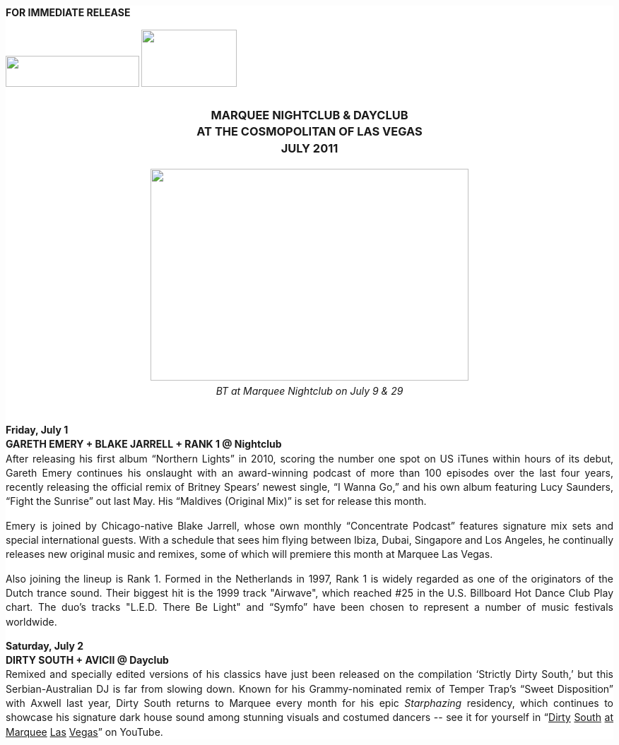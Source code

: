 
<p><strong>FOR IMMEDIATE RELEASE</strong></p>
<div><strong><img class="aligncenter" src="http://img2.ymlp136.net/plexipr_marqueesig.jpg" alt="" width="189" height="44" /> <img class="aligncenter" src="http://img2.ymlp136.net/plexipr_TheCosmopolitan.png" alt="" width="135" height="81" /></strong></div>
<div>
<h3 style="text-align: center;"><strong><strong>MARQUEE NIGHTCLUB &amp; DAYCLUB<br />
AT THE COSMOPOLITAN OF LAS VEGAS</strong><br />
JULY 2011</strong></h3>
<div>
<div>
<div>
<div style="text-align: center;"><strong><a href="http://www.plexipr.com/wp-content/uploads/2011/07/plexipr_BTPressPhoto2_1-1_450w.jpg"><img class="aligncenter size-full wp-image-3418" title="plexipr_BTPressPhoto2_1 (1)_450w" src="http://www.plexipr.com/wp-content/uploads/2011/07/plexipr_BTPressPhoto2_1-1_450w.jpg" alt="" width="450" height="300" /></a><br />
</strong></div>
</div>
</div>
</div>
<div>
<div>
<div style="text-align: center;"><em>BT at Marquee Nightclub on July 9 &amp; 29</em></div>
<div><em><br />
</em></div>
<div>
<div>
<div>
<div><strong> </strong></div>
<p style="text-align: justify;"><strong>Friday, July 1<br />
GARETH EMERY + BLAKE JARRELL + RANK 1 @ Nightclub</strong><br />
After releasing his first album “Northern Lights” in 2010, scoring the number one spot on US iTunes within hours of its debut, Gareth Emery continues his onslaught with an award-winning podcast of more than 100 episodes over the last four years, recently releasing the official remix of Britney Spears’ newest single, “I Wanna Go,” and his own album featuring Lucy Saunders, “Fight the Sunrise” out last May. His “Maldives (Original Mix)” is set for release this month.</p>
<p style="text-align: justify;">Emery is joined by Chicago-native Blake Jarrell, whose own monthly “Concentrate Podcast” features signature mix sets and special international guests. With a schedule that sees him flying between Ibiza, Dubai, Singapore and Los Angeles, he continually releases new original music and remixes, some of which will premiere this month at Marquee Las Vegas.</p>
<p style="text-align: justify;">Also joining the lineup is Rank 1. Formed in the Netherlands in 1997, Rank 1 is widely regarded as one of the originators of the Dutch trance sound. Their biggest hit is the 1999 track "Airwave", which reached #25 in the U.S. Billboard Hot Dance Club Play chart. The duo’s tracks "L.E.D. There Be Light" and “Symfo” have been chosen to represent a number of music festivals worldwide.</p>
<p style="text-align: justify;"><strong> </strong></p>
<p style="text-align: justify;"><strong>Saturday, July 2<br />
DIRTY SOUTH + AVICII @ Dayclub</strong><br />
Remixed and specially edited versions of his classics have just been released on the compilation ‘Strictly Dirty South,’ but this Serbian-Australian DJ is far from slowing down. Known for his Grammy-nominated remix of Temper Trap’s “Sweet Disposition” with Axwell last year, Dirty South returns to Marquee every month for his epic <em>Starphazing</em> residency, which continues to showcase his signature dark house sound among stunning visuals and costumed dancers -- see it for yourself in “<a href="http://t.ymlp136.net/uusquakaqqwarabmagaqeuh/click.php" target="_blank">Dirty</a> <a href="http://t.ymlp136.net/uusquakaqqwarabmagaqeuh/click.php" target="_blank">South</a> <a href="http://t.ymlp136.net/uusquakaqqwarabmagaqeuh/click.php" target="_blank">at</a> <a href="http://t.ymlp136.net/uusquakaqqwarabmagaqeuh/click.php" target="_blank">Marquee</a> <a href="http://t.ymlp136.net/uusquakaqqwarabmagaqeuh/click.php" target="_blank">Las</a> <a href="http://t.ymlp136.net/uusquakaqqwarabmagaqeuh/click.php" target="_blank">Vegas</a>” on YouTube.</p>
